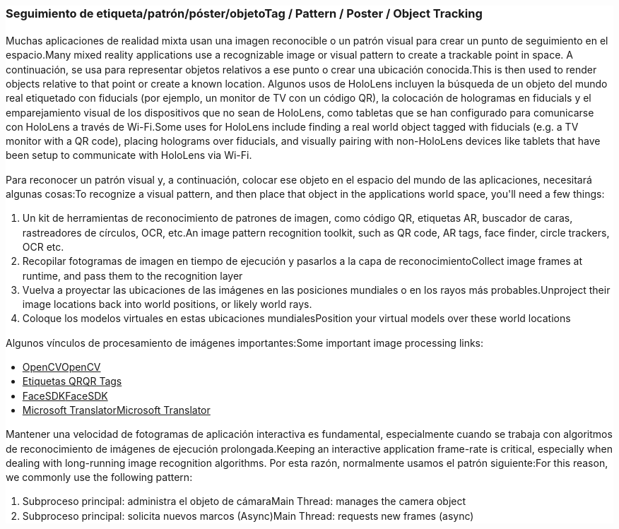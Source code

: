 ### <a name="tag--pattern--poster--object-tracking"></a><span data-ttu-id="21e2f-278">Seguimiento de etiqueta/patrón/póster/objeto</span><span class="sxs-lookup"><span data-stu-id="21e2f-278">Tag / Pattern / Poster / Object Tracking</span></span>

<span data-ttu-id="21e2f-279">Muchas aplicaciones de realidad mixta usan una imagen reconocible o un patrón visual para crear un punto de seguimiento en el espacio.</span><span class="sxs-lookup"><span data-stu-id="21e2f-279">Many mixed reality applications use a recognizable image or visual pattern to create a trackable point in space.</span></span> <span data-ttu-id="21e2f-280">A continuación, se usa para representar objetos relativos a ese punto o crear una ubicación conocida.</span><span class="sxs-lookup"><span data-stu-id="21e2f-280">This is then used to render objects relative to that point or create a known location.</span></span> <span data-ttu-id="21e2f-281">Algunos usos de HoloLens incluyen la búsqueda de un objeto del mundo real etiquetado con fiducials (por ejemplo, un monitor de TV con un código QR), la colocación de hologramas en fiducials y el emparejamiento visual de los dispositivos que no sean de HoloLens, como tabletas que se han configurado para comunicarse con HoloLens a través de Wi-Fi.</span><span class="sxs-lookup"><span data-stu-id="21e2f-281">Some uses for HoloLens include finding a real world object tagged with fiducials (e.g. a TV monitor with a QR code), placing holograms over fiducials, and visually pairing with non-HoloLens devices like tablets that have been setup to communicate with HoloLens via Wi-Fi.</span></span>

<span data-ttu-id="21e2f-282">Para reconocer un patrón visual y, a continuación, colocar ese objeto en el espacio del mundo de las aplicaciones, necesitará algunas cosas:</span><span class="sxs-lookup"><span data-stu-id="21e2f-282">To recognize a visual pattern, and then place that object in the applications world space, you'll need a few things:</span></span>
1. <span data-ttu-id="21e2f-283">Un kit de herramientas de reconocimiento de patrones de imagen, como código QR, etiquetas AR, buscador de caras, rastreadores de círculos, OCR, etc.</span><span class="sxs-lookup"><span data-stu-id="21e2f-283">An image pattern recognition toolkit, such as QR code, AR tags, face finder, circle trackers, OCR etc.</span></span>
2. <span data-ttu-id="21e2f-284">Recopilar fotogramas de imagen en tiempo de ejecución y pasarlos a la capa de reconocimiento</span><span class="sxs-lookup"><span data-stu-id="21e2f-284">Collect image frames at runtime, and pass them to the recognition layer</span></span>
3. <span data-ttu-id="21e2f-285">Vuelva a proyectar las ubicaciones de las imágenes en las posiciones mundiales o en los rayos más probables.</span><span class="sxs-lookup"><span data-stu-id="21e2f-285">Unproject their image locations back into world positions, or likely world rays.</span></span> 
4. <span data-ttu-id="21e2f-286">Coloque los modelos virtuales en estas ubicaciones mundiales</span><span class="sxs-lookup"><span data-stu-id="21e2f-286">Position your virtual models over these world locations</span></span>

<span data-ttu-id="21e2f-287">Algunos vínculos de procesamiento de imágenes importantes:</span><span class="sxs-lookup"><span data-stu-id="21e2f-287">Some important image processing links:</span></span>
* [<span data-ttu-id="21e2f-288">OpenCV</span><span class="sxs-lookup"><span data-stu-id="21e2f-288">OpenCV</span></span>](https://opencv.org/)
* [<span data-ttu-id="21e2f-289">Etiquetas QR</span><span class="sxs-lookup"><span data-stu-id="21e2f-289">QR Tags</span></span>](https://en.wikipedia.org/wiki/QR_code)
* [<span data-ttu-id="21e2f-290">FaceSDK</span><span class="sxs-lookup"><span data-stu-id="21e2f-290">FaceSDK</span></span>](https://research.microsoft.com/projects/facesdk/)
* [<span data-ttu-id="21e2f-291">Microsoft Translator</span><span class="sxs-lookup"><span data-stu-id="21e2f-291">Microsoft Translator</span></span>](https://www.microsoft.com/translator/business)

<span data-ttu-id="21e2f-292">Mantener una velocidad de fotogramas de aplicación interactiva es fundamental, especialmente cuando se trabaja con algoritmos de reconocimiento de imágenes de ejecución prolongada.</span><span class="sxs-lookup"><span data-stu-id="21e2f-292">Keeping an interactive application frame-rate is critical, especially when dealing with long-running image recognition algorithms.</span></span> <span data-ttu-id="21e2f-293">Por esta razón, normalmente usamos el patrón siguiente:</span><span class="sxs-lookup"><span data-stu-id="21e2f-293">For this reason, we commonly use the following pattern:</span></span>
1. <span data-ttu-id="21e2f-294">Subproceso principal: administra el objeto de cámara</span><span class="sxs-lookup"><span data-stu-id="21e2f-294">Main Thread: manages the camera object</span></span>
2. <span data-ttu-id="21e2f-295">Subproceso principal: solicita nuevos marcos (Async)</span><span class="sxs-lookup"><span data-stu-id="21e2f-295">Main Thread: requests new frames (async)</span></span>